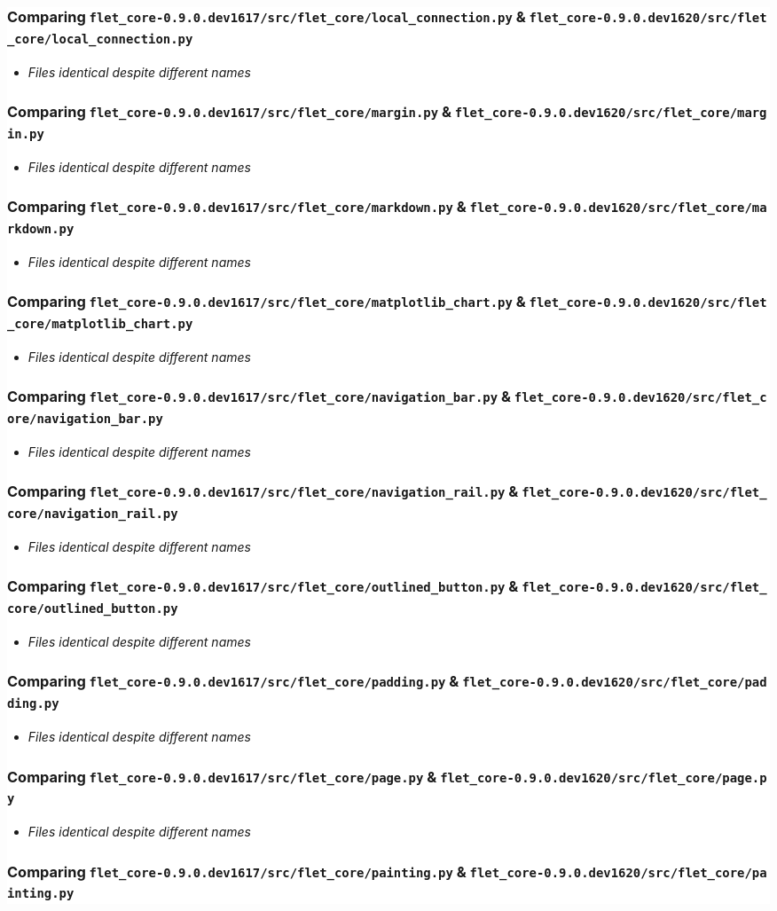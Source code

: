 ### Comparing `flet_core-0.9.0.dev1617/src/flet_core/local_connection.py` & `flet_core-0.9.0.dev1620/src/flet_core/local_connection.py`

 * *Files identical despite different names*

### Comparing `flet_core-0.9.0.dev1617/src/flet_core/margin.py` & `flet_core-0.9.0.dev1620/src/flet_core/margin.py`

 * *Files identical despite different names*

### Comparing `flet_core-0.9.0.dev1617/src/flet_core/markdown.py` & `flet_core-0.9.0.dev1620/src/flet_core/markdown.py`

 * *Files identical despite different names*

### Comparing `flet_core-0.9.0.dev1617/src/flet_core/matplotlib_chart.py` & `flet_core-0.9.0.dev1620/src/flet_core/matplotlib_chart.py`

 * *Files identical despite different names*

### Comparing `flet_core-0.9.0.dev1617/src/flet_core/navigation_bar.py` & `flet_core-0.9.0.dev1620/src/flet_core/navigation_bar.py`

 * *Files identical despite different names*

### Comparing `flet_core-0.9.0.dev1617/src/flet_core/navigation_rail.py` & `flet_core-0.9.0.dev1620/src/flet_core/navigation_rail.py`

 * *Files identical despite different names*

### Comparing `flet_core-0.9.0.dev1617/src/flet_core/outlined_button.py` & `flet_core-0.9.0.dev1620/src/flet_core/outlined_button.py`

 * *Files identical despite different names*

### Comparing `flet_core-0.9.0.dev1617/src/flet_core/padding.py` & `flet_core-0.9.0.dev1620/src/flet_core/padding.py`

 * *Files identical despite different names*

### Comparing `flet_core-0.9.0.dev1617/src/flet_core/page.py` & `flet_core-0.9.0.dev1620/src/flet_core/page.py`

 * *Files identical despite different names*

### Comparing `flet_core-0.9.0.dev1617/src/flet_core/painting.py` & `flet_core-0.9.0.dev1620/src/flet_core/painting.py`
